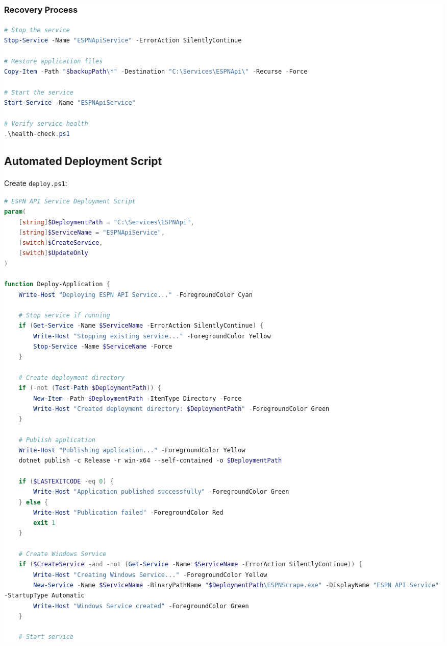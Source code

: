 ### Recovery Process

```powershell
# Stop the service
Stop-Service -Name "ESPNApiService" -ErrorAction SilentlyContinue

# Restore application files
Copy-Item -Path "$backupPath\*" -Destination "C:\Services\ESPNApi\" -Recurse -Force

# Start the service
Start-Service -Name "ESPNApiService"

# Verify service health
.\health-check.ps1
```

## Automated Deployment Script

Create `deploy.ps1`:

```powershell
# ESPN API Service Deployment Script
param(
    [string]$DeploymentPath = "C:\Services\ESPNApi",
    [string]$ServiceName = "ESPNApiService",
    [switch]$CreateService,
    [switch]$UpdateOnly
)

function Deploy-Application {
    Write-Host "Deploying ESPN API Service..." -ForegroundColor Cyan
    
    # Stop service if running
    if (Get-Service -Name $ServiceName -ErrorAction SilentlyContinue) {
        Write-Host "Stopping existing service..." -ForegroundColor Yellow
        Stop-Service -Name $ServiceName -Force
    }
    
    # Create deployment directory
    if (-not (Test-Path $DeploymentPath)) {
        New-Item -Path $DeploymentPath -ItemType Directory -Force
        Write-Host "Created deployment directory: $DeploymentPath" -ForegroundColor Green
    }
    
    # Publish application
    Write-Host "Publishing application..." -ForegroundColor Yellow
    dotnet publish -c Release -r win-x64 --self-contained -o $DeploymentPath
    
    if ($LASTEXITCODE -eq 0) {
        Write-Host "Application published successfully" -ForegroundColor Green
    } else {
        Write-Host "Publication failed" -ForegroundColor Red
        exit 1
    }
    
    # Create Windows Service
    if ($CreateService -and -not (Get-Service -Name $ServiceName -ErrorAction SilentlyContinue)) {
        Write-Host "Creating Windows Service..." -ForegroundColor Yellow
        New-Service -Name $ServiceName -BinaryPathName "$DeploymentPath\ESPNScrape.exe" -DisplayName "ESPN API Service" -StartupType Automatic
        Write-Host "Windows Service created" -ForegroundColor Green
    }
    
    # Start service
```